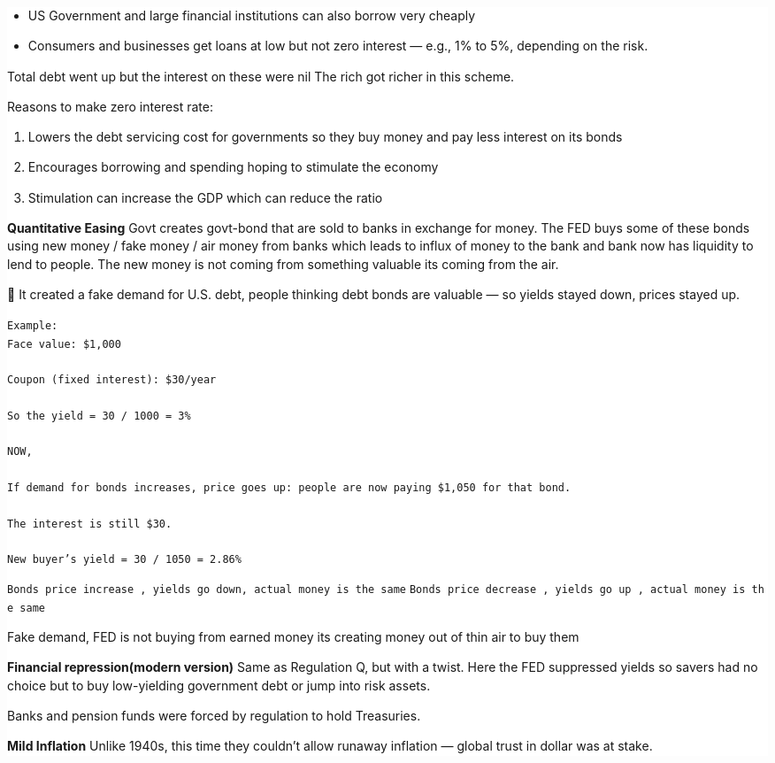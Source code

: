 * US Government and large financial institutions can also borrow very cheaply 

* Consumers and businesses get loans at low but not zero interest — e.g., 1% to 5%, depending on the risk.

Total debt went up but the interest on these were nil
The rich got richer in this scheme. 

Reasons to make zero interest rate: 
1. Lowers the debt servicing cost for governments so they buy money and pay less interest on its bonds

2. Encourages borrowing and spending hoping to stimulate the economy 

3. Stimulation can increase the GDP which can reduce the ratio 

**Quantitative Easing**
Govt creates govt-bond that are sold to banks in exchange for money. The FED buys some of these bonds using new money / fake money / air money from banks which leads to influx of money to the bank and bank now has liquidity to lend to people. 
The new money is not coming from something valuable its coming from the air.

🔁 It created a fake demand for U.S. debt, people thinking debt bonds are valuable — so yields stayed down, prices stayed up.

```
Example: 
Face value: $1,000

Coupon (fixed interest): $30/year

So the yield = 30 / 1000 = 3%

NOW, 

If demand for bonds increases, price goes up: people are now paying $1,050 for that bond.

The interest is still $30.

New buyer’s yield = 30 / 1050 = 2.86%
```

`Bonds price increase , yields go down, actual money is the same`
`Bonds price decrease , yields go up , actual money is the same`

Fake demand, FED is not buying from earned money its creating money out of thin air to buy them  



**Financial repression(modern version)**
Same as Regulation Q, but with a twist.
Here the FED suppressed yields so savers had no choice but to buy low-yielding government debt or jump into risk assets.

Banks and pension funds were forced by regulation to hold Treasuries.

**Mild Inflation**
Unlike 1940s, this time they couldn’t allow runaway inflation — global trust in dollar was at stake.
